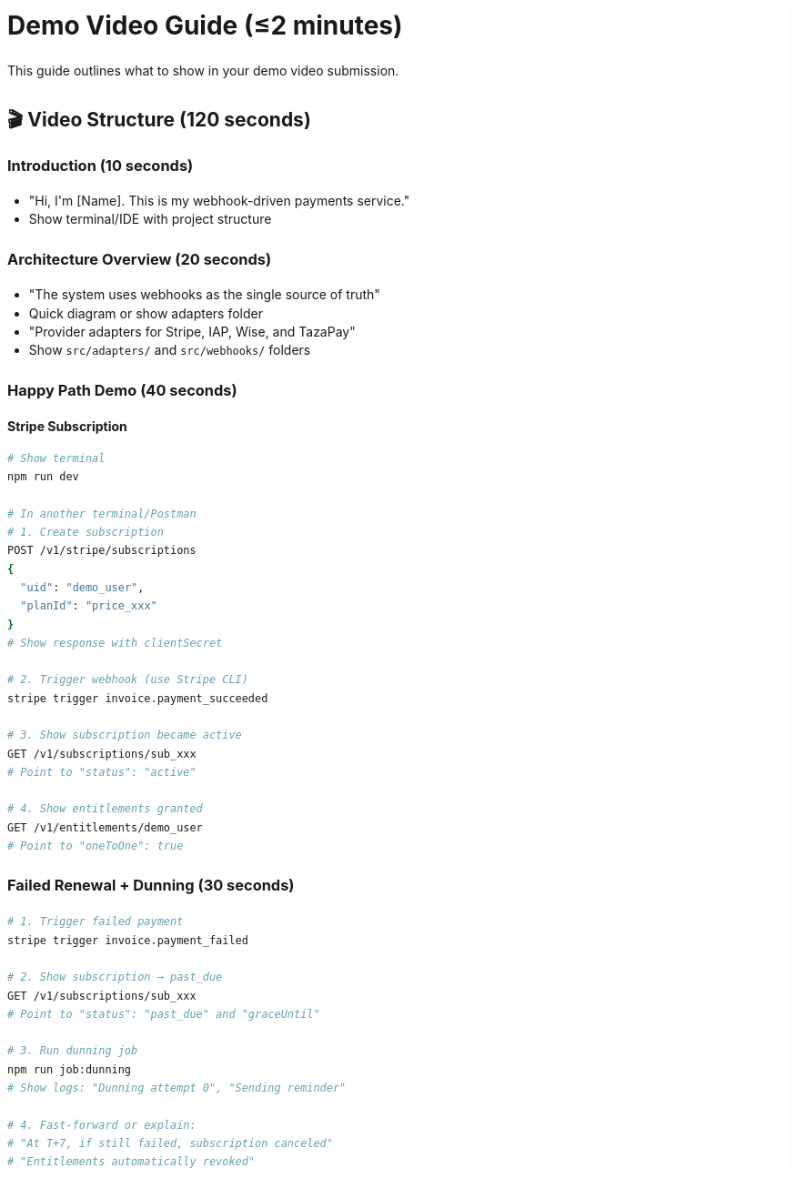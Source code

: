 # Demo Video Guide (≤2 minutes)

This guide outlines what to show in your demo video submission.

## 🎬 Video Structure (120 seconds)

### Introduction (10 seconds)
- "Hi, I'm [Name]. This is my webhook-driven payments service."
- Show terminal/IDE with project structure

### Architecture Overview (20 seconds)
- "The system uses webhooks as the single source of truth"
- Quick diagram or show adapters folder
- "Provider adapters for Stripe, IAP, Wise, and TazaPay"
- Show `src/adapters/` and `src/webhooks/` folders

### Happy Path Demo (40 seconds)

**Stripe Subscription**
```bash
# Show terminal
npm run dev

# In another terminal/Postman
# 1. Create subscription
POST /v1/stripe/subscriptions
{
  "uid": "demo_user",
  "planId": "price_xxx"
}
# Show response with clientSecret

# 2. Trigger webhook (use Stripe CLI)
stripe trigger invoice.payment_succeeded

# 3. Show subscription became active
GET /v1/subscriptions/sub_xxx
# Point to "status": "active"

# 4. Show entitlements granted
GET /v1/entitlements/demo_user
# Point to "oneToOne": true
```

### Failed Renewal + Dunning (30 seconds)

```bash
# 1. Trigger failed payment
stripe trigger invoice.payment_failed

# 2. Show subscription → past_due
GET /v1/subscriptions/sub_xxx
# Point to "status": "past_due" and "graceUntil"

# 3. Run dunning job
npm run job:dunning
# Show logs: "Dunning attempt 0", "Sending reminder"

# 4. Fast-forward or explain:
# "At T+7, if still failed, subscription canceled"
# "Entitlements automatically revoked"
```
